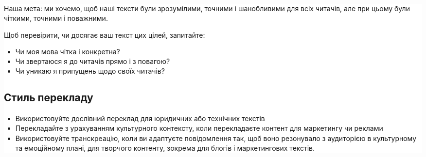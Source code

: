 Наша мета: ми хочемо, щоб наші тексти були зрозумілими, точними і шанобливими для всіх читачів, але при цьому були чіткими, точними і поважними.

Щоб перевірити, чи досягає ваш текст цих цілей, запитайте:

- Чи моя мова чітка і конкретна?
- Чи звертаюся я до читачів прямо і з повагою?
- Чи уникаю я припущень щодо своїх читачів?

## Стиль перекладу

- Використовуйте дослівний переклад для юридичних або технічних текстів
- Перекладайте з урахуванням культурного контексту, коли перекладаєте контент для маркетингу чи реклами
- Використовуйте транскреацію, коли ви адаптуєте повідомлення так, щоб воно резонувало з аудиторією в культурному та емоційному плані, для творчого контенту, зокрема для блогів і маркетингових текстів.
